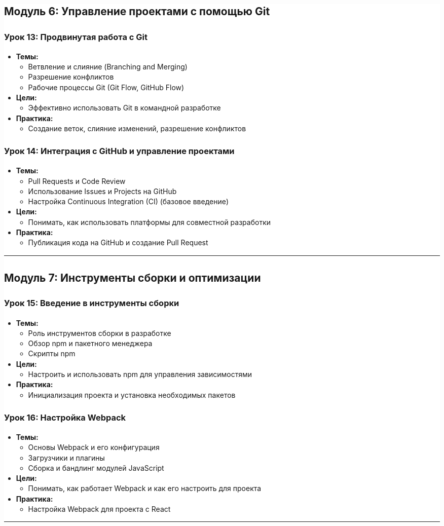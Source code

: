 
## Модуль 6: Управление проектами с помощью Git

### Урок 13: Продвинутая работа с Git

- **Темы:**
  - Ветвление и слияние (Branching and Merging)
  - Разрешение конфликтов
  - Рабочие процессы Git (Git Flow, GitHub Flow)
- **Цели:**
  - Эффективно использовать Git в командной разработке
- **Практика:**
  - Создание веток, слияние изменений, разрешение конфликтов

### Урок 14: Интеграция с GitHub и управление проектами

- **Темы:**
  - Pull Requests и Code Review
  - Использование Issues и Projects на GitHub
  - Настройка Continuous Integration (CI) (базовое введение)
- **Цели:**
  - Понимать, как использовать платформы для совместной разработки
- **Практика:**
  - Публикация кода на GitHub и создание Pull Request

---

## Модуль 7: Инструменты сборки и оптимизации

### Урок 15: Введение в инструменты сборки

- **Темы:**
  - Роль инструментов сборки в разработке
  - Обзор npm и пакетного менеджера
  - Скрипты npm
- **Цели:**
  - Настроить и использовать npm для управления зависимостями
- **Практика:**
  - Инициализация проекта и установка необходимых пакетов

### Урок 16: Настройка Webpack

- **Темы:**
  - Основы Webpack и его конфигурация
  - Загрузчики и плагины
  - Сборка и бандлинг модулей JavaScript
- **Цели:**
  - Понимать, как работает Webpack и как его настроить для проекта
- **Практика:**
  - Настройка Webpack для проекта с React

---